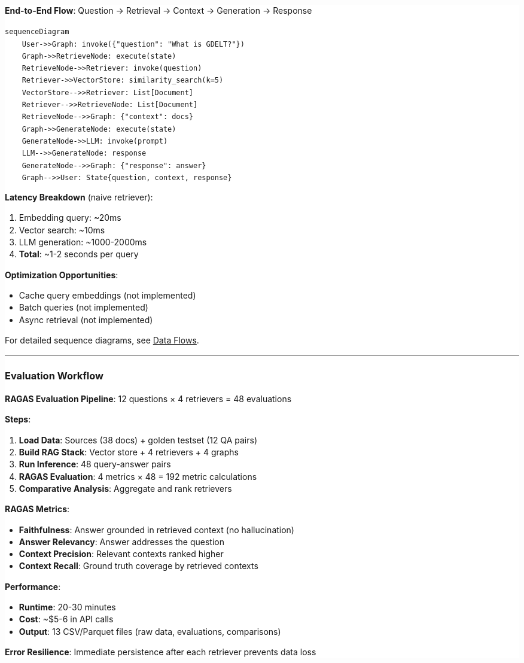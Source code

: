 **End-to-End Flow**: Question → Retrieval → Context → Generation → Response

```mermaid
sequenceDiagram
    User->>Graph: invoke({"question": "What is GDELT?"})
    Graph->>RetrieveNode: execute(state)
    RetrieveNode->>Retriever: invoke(question)
    Retriever->>VectorStore: similarity_search(k=5)
    VectorStore-->>Retriever: List[Document]
    Retriever-->>RetrieveNode: List[Document]
    RetrieveNode-->>Graph: {"context": docs}
    Graph->>GenerateNode: execute(state)
    GenerateNode->>LLM: invoke(prompt)
    LLM-->>GenerateNode: response
    GenerateNode-->>Graph: {"response": answer}
    Graph-->>User: State{question, context, response}
```

**Latency Breakdown** (naive retriever):
1. Embedding query: ~20ms
2. Vector search: ~10ms
3. LLM generation: ~1000-2000ms
4. **Total**: ~1-2 seconds per query

**Optimization Opportunities**:
- Cache query embeddings (not implemented)
- Batch queries (not implemented)
- Async retrieval (not implemented)

For detailed sequence diagrams, see [Data Flows](docs/03_data_flows.md).

---

### Evaluation Workflow

**RAGAS Evaluation Pipeline**: 12 questions × 4 retrievers = 48 evaluations

**Steps**:
1. **Load Data**: Sources (38 docs) + golden testset (12 QA pairs)
2. **Build RAG Stack**: Vector store + 4 retrievers + 4 graphs
3. **Run Inference**: 48 query-answer pairs
4. **RAGAS Evaluation**: 4 metrics × 48 = 192 metric calculations
5. **Comparative Analysis**: Aggregate and rank retrievers

**RAGAS Metrics**:
- **Faithfulness**: Answer grounded in retrieved context (no hallucination)
- **Answer Relevancy**: Answer addresses the question
- **Context Precision**: Relevant contexts ranked higher
- **Context Recall**: Ground truth coverage by retrieved contexts

**Performance**:
- **Runtime**: 20-30 minutes
- **Cost**: ~$5-6 in API calls
- **Output**: 13 CSV/Parquet files (raw data, evaluations, comparisons)

**Error Resilience**: Immediate persistence after each retriever prevents data loss
